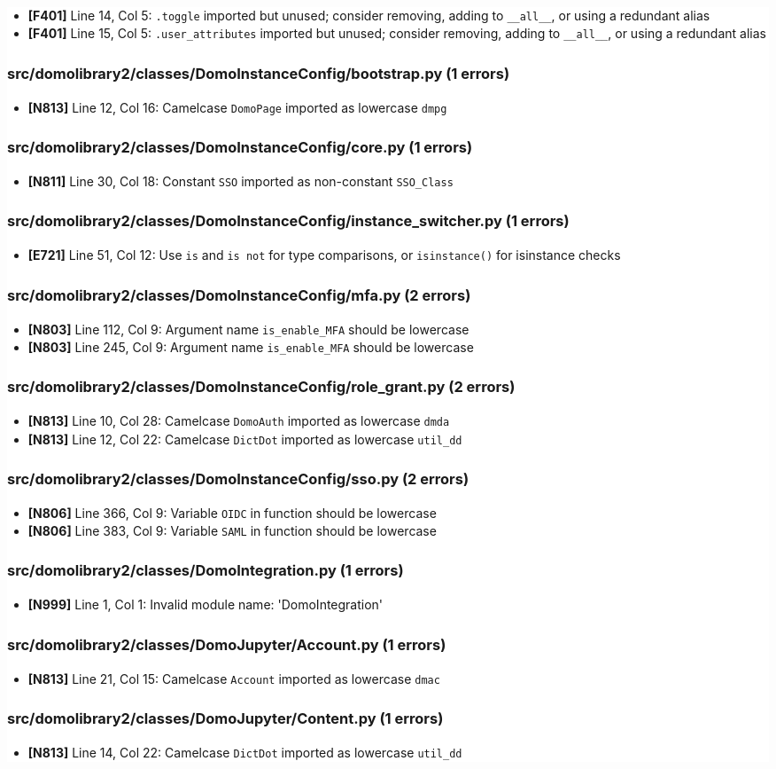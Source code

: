 - **[F401]** Line 14, Col 5: `.toggle` imported but unused; consider removing, adding to `__all__`, or using a redundant alias
- **[F401]** Line 15, Col 5: `.user_attributes` imported but unused; consider removing, adding to `__all__`, or using a redundant alias

### src/domolibrary2/classes/DomoInstanceConfig/bootstrap.py (1 errors)

- **[N813]** Line 12, Col 16: Camelcase `DomoPage` imported as lowercase `dmpg`

### src/domolibrary2/classes/DomoInstanceConfig/core.py (1 errors)

- **[N811]** Line 30, Col 18: Constant `SSO` imported as non-constant `SSO_Class`

### src/domolibrary2/classes/DomoInstanceConfig/instance_switcher.py (1 errors)

- **[E721]** Line 51, Col 12: Use `is` and `is not` for type comparisons, or `isinstance()` for isinstance checks

### src/domolibrary2/classes/DomoInstanceConfig/mfa.py (2 errors)

- **[N803]** Line 112, Col 9: Argument name `is_enable_MFA` should be lowercase
- **[N803]** Line 245, Col 9: Argument name `is_enable_MFA` should be lowercase

### src/domolibrary2/classes/DomoInstanceConfig/role_grant.py (2 errors)

- **[N813]** Line 10, Col 28: Camelcase `DomoAuth` imported as lowercase `dmda`
- **[N813]** Line 12, Col 22: Camelcase `DictDot` imported as lowercase `util_dd`

### src/domolibrary2/classes/DomoInstanceConfig/sso.py (2 errors)

- **[N806]** Line 366, Col 9: Variable `OIDC` in function should be lowercase
- **[N806]** Line 383, Col 9: Variable `SAML` in function should be lowercase

### src/domolibrary2/classes/DomoIntegration.py (1 errors)

- **[N999]** Line 1, Col 1: Invalid module name: 'DomoIntegration'

### src/domolibrary2/classes/DomoJupyter/Account.py (1 errors)

- **[N813]** Line 21, Col 15: Camelcase `Account` imported as lowercase `dmac`

### src/domolibrary2/classes/DomoJupyter/Content.py (1 errors)

- **[N813]** Line 14, Col 22: Camelcase `DictDot` imported as lowercase `util_dd`
